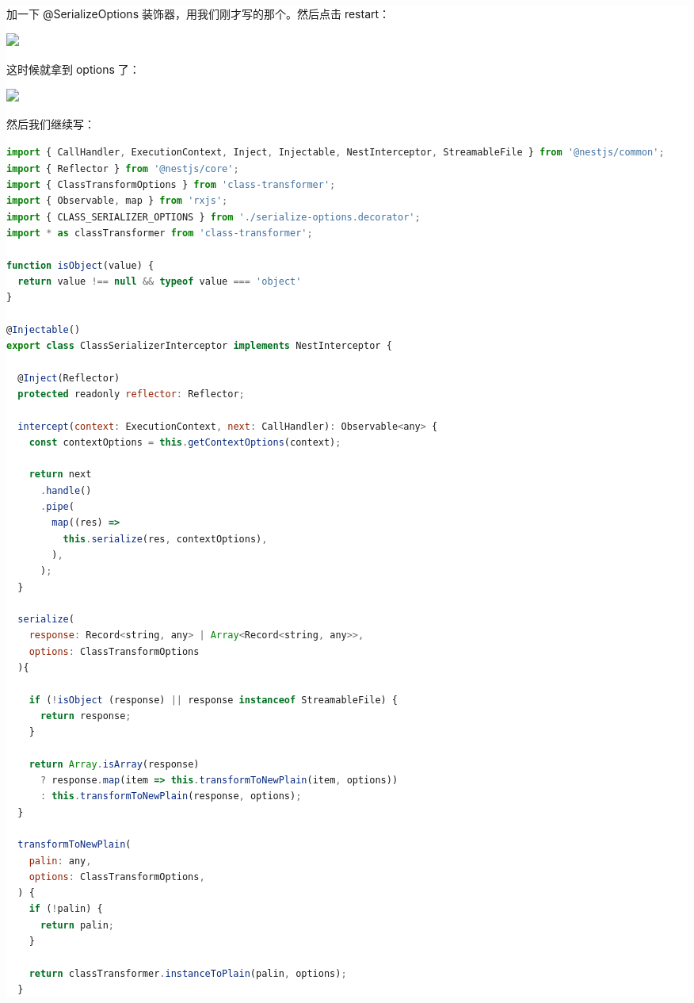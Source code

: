 加一下 @SerializeOptions 装饰器，用我们刚才写的那个。然后点击 restart：

![](https://p6-juejin.byteimg.com/tos-cn-i-k3u1fbpfcp/cfcd6f3abd294f52a001b4b3ac6831a2~tplv-k3u1fbpfcp-jj-mark:0:0:0:0:q75.image#?w=1078&h=512&s=113464&e=png&b=1f1f1f)

这时候就拿到 options 了：

![](https://p3-juejin.byteimg.com/tos-cn-i-k3u1fbpfcp/88d729ddd5f94c07ad35281dff88da9e~tplv-k3u1fbpfcp-jj-mark:0:0:0:0:q75.image#?w=1582&h=632&s=228149&e=png&b=1e1e1e)

然后我们继续写：

```javascript
import { CallHandler, ExecutionContext, Inject, Injectable, NestInterceptor, StreamableFile } from '@nestjs/common';
import { Reflector } from '@nestjs/core';
import { ClassTransformOptions } from 'class-transformer';
import { Observable, map } from 'rxjs';
import { CLASS_SERIALIZER_OPTIONS } from './serialize-options.decorator';
import * as classTransformer from 'class-transformer';

function isObject(value) {
  return value !== null && typeof value === 'object'
}

@Injectable()
export class ClassSerializerInterceptor implements NestInterceptor {

  @Inject(Reflector) 
  protected readonly reflector: Reflector;

  intercept(context: ExecutionContext, next: CallHandler): Observable<any> {
    const contextOptions = this.getContextOptions(context);

    return next
      .handle()
      .pipe(
        map((res) =>
          this.serialize(res, contextOptions),
        ),
      );
  }

  serialize(
    response: Record<string, any> | Array<Record<string, any>>,
    options: ClassTransformOptions
  ){

    if (!isObject (response) || response instanceof StreamableFile) {
      return response;
    }

    return Array.isArray(response)
      ? response.map(item => this.transformToNewPlain(item, options))
      : this.transformToNewPlain(response, options);
  }

  transformToNewPlain(
    palin: any,
    options: ClassTransformOptions,
  ) {
    if (!palin) {
      return palin;
    }

    return classTransformer.instanceToPlain(palin, options);
  }
```